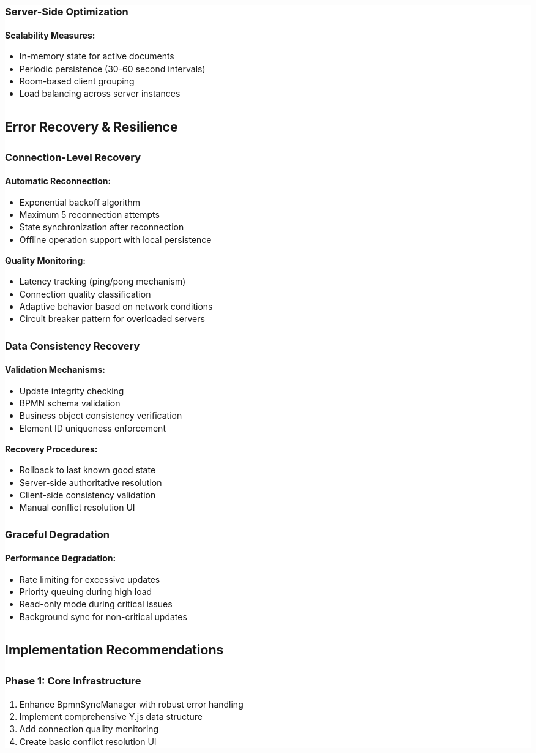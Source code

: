 ### Server-Side Optimization

**Scalability Measures:**
- In-memory state for active documents
- Periodic persistence (30-60 second intervals)
- Room-based client grouping
- Load balancing across server instances

## Error Recovery & Resilience

### Connection-Level Recovery

**Automatic Reconnection:**
- Exponential backoff algorithm
- Maximum 5 reconnection attempts
- State synchronization after reconnection
- Offline operation support with local persistence

**Quality Monitoring:**
- Latency tracking (ping/pong mechanism)
- Connection quality classification
- Adaptive behavior based on network conditions
- Circuit breaker pattern for overloaded servers

### Data Consistency Recovery

**Validation Mechanisms:**
- Update integrity checking
- BPMN schema validation
- Business object consistency verification
- Element ID uniqueness enforcement

**Recovery Procedures:**
- Rollback to last known good state
- Server-side authoritative resolution
- Client-side consistency validation
- Manual conflict resolution UI

### Graceful Degradation

**Performance Degradation:**
- Rate limiting for excessive updates
- Priority queuing during high load
- Read-only mode during critical issues
- Background sync for non-critical updates

## Implementation Recommendations

### Phase 1: Core Infrastructure
1. Enhance BpmnSyncManager with robust error handling
2. Implement comprehensive Y.js data structure
3. Add connection quality monitoring
4. Create basic conflict resolution UI
